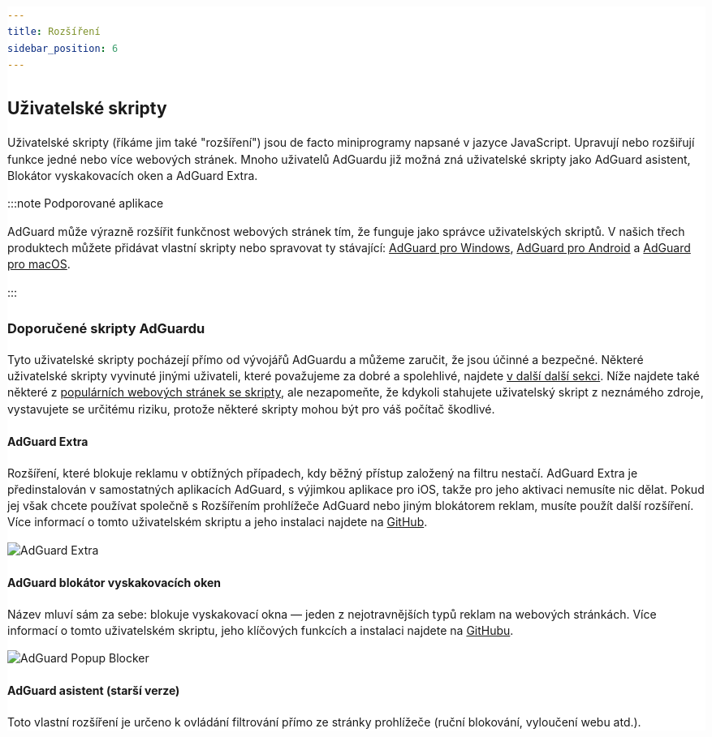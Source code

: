```yaml
---
title: Rozšíření
sidebar_position: 6
---
```


## Uživatelské skripty

Uživatelské skripty (říkáme jim také "rozšíření") jsou de facto miniprogramy napsané v jazyce JavaScript. Upravují nebo rozšiřují funkce jedné nebo více webových stránek. Mnoho uživatelů AdGuardu již možná zná uživatelské skripty jako AdGuard asistent, Blokátor vyskakovacích oken a AdGuard Extra.

:::note Podporované aplikace

AdGuard může výrazně rozšířit funkčnost webových stránek tím, že funguje jako správce uživatelských skriptů. V našich třech produktech můžete přidávat vlastní skripty nebo spravovat ty stávající: [AdGuard pro Windows](/adguard-for-windows/features/extensions), [AdGuard pro Android](/adguard-for-android/features/settings#userscripts) a [AdGuard pro macOS](/adguard-for-mac/features/extensions).

:::

### Doporučené skripty AdGuardu

Tyto uživatelské skripty pocházejí přímo od vývojářů AdGuardu a můžeme zaručit, že jsou účinné a bezpečné. Některé uživatelské skripty vyvinuté jinými uživateli, které považujeme za dobré a spolehlivé, najdete [v další další sekci](#top-picks). Níže najdete také některé z [populárních webových stránek se skripty](#more-userscripts), ale nezapomeňte, že kdykoli stahujete uživatelský skript z neznámého zdroje, vystavujete se určitému riziku, protože některé skripty mohou být pro váš počítač škodlivé.

#### AdGuard Extra

Rozšíření, které blokuje reklamu v obtížných případech, kdy běžný přístup založený na filtru nestačí. AdGuard Extra je předinstalován v samostatných aplikacích AdGuard, s výjimkou aplikace pro iOS, takže pro jeho aktivaci nemusíte nic dělat. Pokud jej však chcete používat společně s Rozšířením prohlížeče AdGuard nebo jiným blokátorem reklam, musíte použít další rozšíření. Více informací o tomto uživatelském skriptu a jeho instalaci najdete na [GitHub](https://github.com/AdguardTeam/AdGuardExtra).

![AdGuard Extra](https://cdn.adtidy.org/content/kb/ad_blocker/general/adguard-extra.png)

#### AdGuard blokátor vyskakovacích oken

Název mluví sám za sebe: blokuje vyskakovací okna — jeden z nejotravnějších typů reklam na webových stránkách. Více informací o tomto uživatelském skriptu, jeho klíčových funkcích a instalaci najdete na [GitHubu](https://github.com/AdguardTeam/PopupBlocker).

![AdGuard Popup Blocker](https://cdn.adtidy.org/content/kb/ad_blocker/general/popup-blocker-installation.png)

#### AdGuard asistent (starší verze)

Toto vlastní rozšíření je určeno k ovládání filtrování přímo ze stránky prohlížeče (ruční blokování, vyloučení webu atd.).
